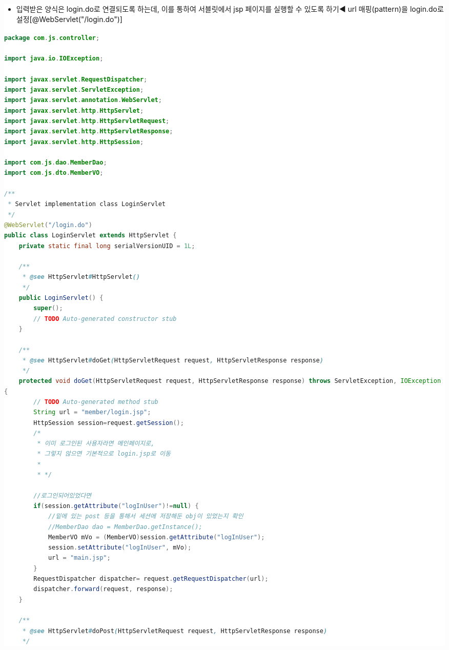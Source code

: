 - 입력받은 양식은 login.do로 연결되도록 하는데, 이를 통하여 서블릿에서 jsp 페이지를 실행할 수 있도록 하기◀️ url 매핑(pattern)을 login.do로 설정[@WebServlet("/login.do")]

```java
package com.js.controller;

import java.io.IOException;

import javax.servlet.RequestDispatcher;
import javax.servlet.ServletException;
import javax.servlet.annotation.WebServlet;
import javax.servlet.http.HttpServlet;
import javax.servlet.http.HttpServletRequest;
import javax.servlet.http.HttpServletResponse;
import javax.servlet.http.HttpSession;

import com.js.dao.MemberDao;
import com.js.dto.MemberVO;

/**
 * Servlet implementation class LoginServlet
 */
@WebServlet("/login.do")
public class LoginServlet extends HttpServlet {
	private static final long serialVersionUID = 1L;
       
    /**
     * @see HttpServlet#HttpServlet()
     */
    public LoginServlet() {
        super();
        // TODO Auto-generated constructor stub
    }

	/**
	 * @see HttpServlet#doGet(HttpServletRequest request, HttpServletResponse response)
	 */
	protected void doGet(HttpServletRequest request, HttpServletResponse response) throws ServletException, IOException {
		// TODO Auto-generated method stub
		String url = "member/login.jsp";
		HttpSession session=request.getSession();
		/*
		 * 이미 로그인된 사용자라면 메인페이지로,
		 * 그렇지 않으면 기본적으로 login.jsp로 이동
		 * 
		 * */
		
		//로그인되어있었다면
		if(session.getAttribute("logInUser")!=null) {
			//밑에 있는 post 등을 통해서 세션에 저장해둔 obj이 있었는지 확인
			//MemberDao dao = MemberDao.getInstance();
			MemberVO mVo = (MemberVO)session.getAttribute("logInUser");
			session.setAttribute("logInUser", mVo);
			url = "main.jsp";
		}
		RequestDispatcher dispatcher= request.getRequestDispatcher(url);
		dispatcher.forward(request, response);
	}

	/**
	 * @see HttpServlet#doPost(HttpServletRequest request, HttpServletResponse response)
	 */
```